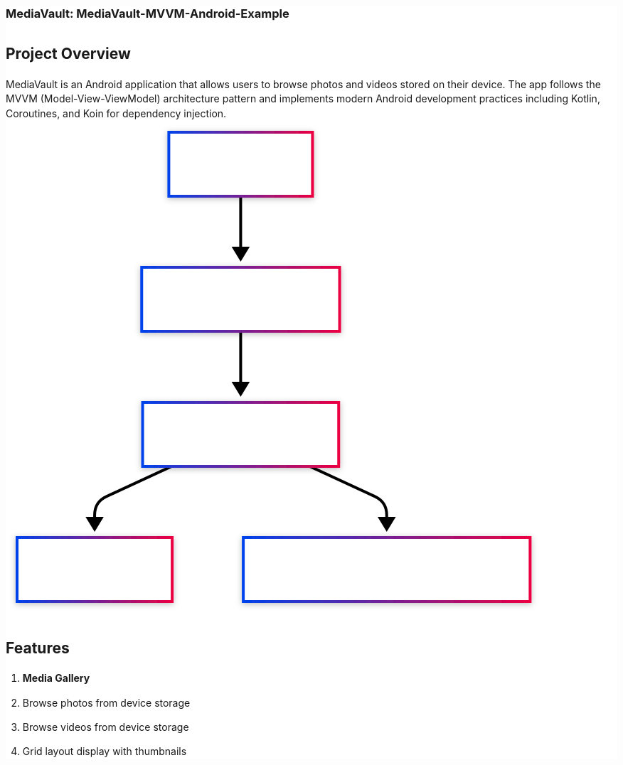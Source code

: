 ### MediaVault: MediaVault-MVVM-Android-Example

## Project Overview

MediaVault is an Android application that allows users to browse photos and videos stored on their device. The app follows the MVVM (Model-View-ViewModel) architecture pattern and implements modern Android development practices including Kotlin, Coroutines, and Koin for dependency injection.
![Data Flow Diagram](https://github.com/srakeeza/MediaVault-MVVM-Android-Example/blob/main/doc/svg/mvvm-architecture.svg)


## Features

1. **Media Gallery**

1. Browse photos from device storage
2. Browse videos from device storage
3. Grid layout display with thumbnails
